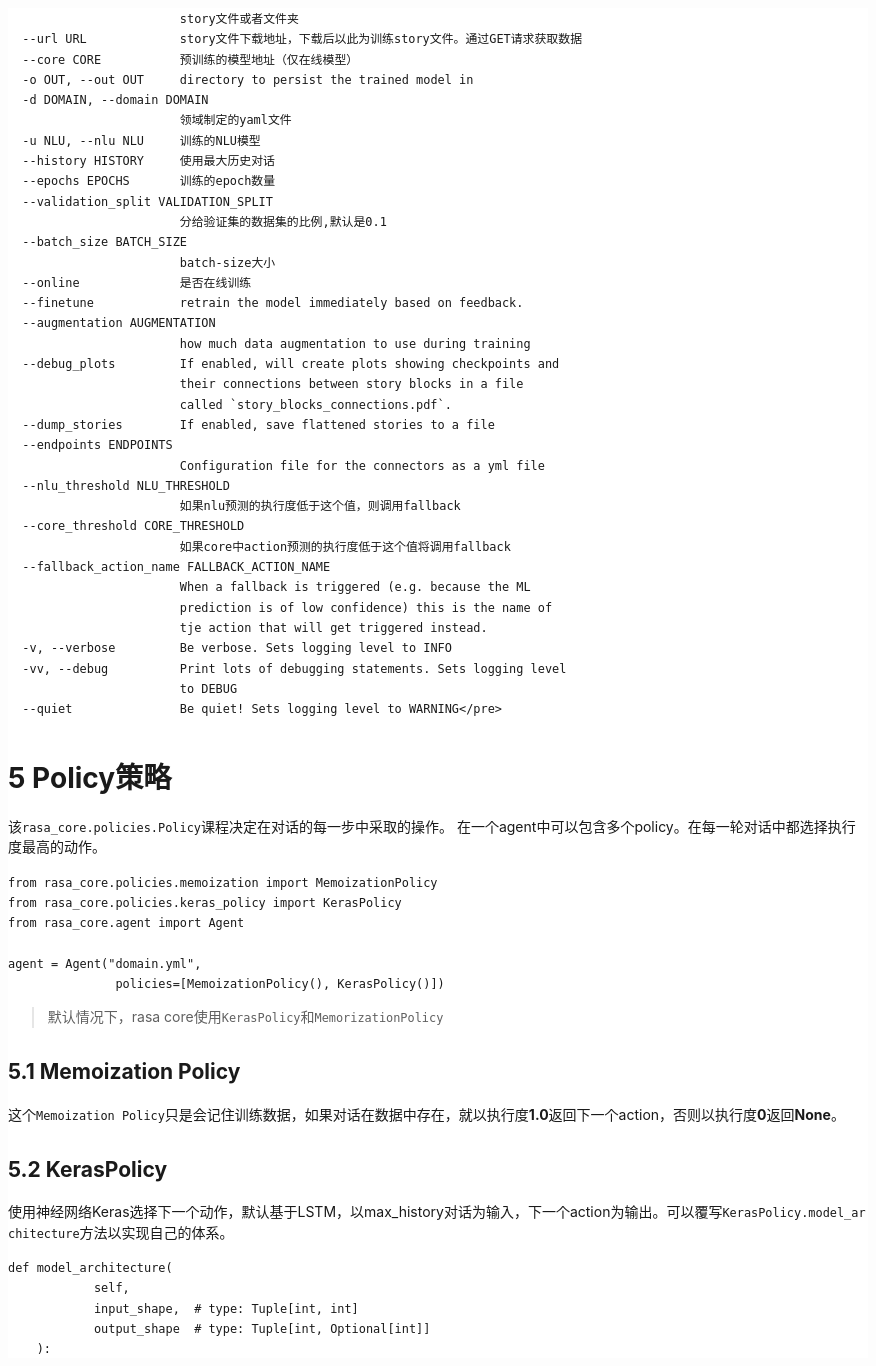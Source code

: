 ```
                        story文件或者文件夹
  --url URL             story文件下载地址，下载后以此为训练story文件。通过GET请求获取数据
  --core CORE           预训练的模型地址（仅在线模型）
  -o OUT, --out OUT     directory to persist the trained model in
  -d DOMAIN, --domain DOMAIN
                        领域制定的yaml文件
  -u NLU, --nlu NLU     训练的NLU模型
  --history HISTORY     使用最大历史对话
  --epochs EPOCHS       训练的epoch数量
  --validation_split VALIDATION_SPLIT
                        分给验证集的数据集的比例,默认是0.1
  --batch_size BATCH_SIZE
                        batch-size大小
  --online              是否在线训练
  --finetune            retrain the model immediately based on feedback.
  --augmentation AUGMENTATION
                        how much data augmentation to use during training
  --debug_plots         If enabled, will create plots showing checkpoints and
                        their connections between story blocks in a file
                        called `story_blocks_connections.pdf`.
  --dump_stories        If enabled, save flattened stories to a file
  --endpoints ENDPOINTS
                        Configuration file for the connectors as a yml file
  --nlu_threshold NLU_THRESHOLD
                        如果nlu预测的执行度低于这个值，则调用fallback
  --core_threshold CORE_THRESHOLD
                        如果core中action预测的执行度低于这个值将调用fallback
  --fallback_action_name FALLBACK_ACTION_NAME
                        When a fallback is triggered (e.g. because the ML
                        prediction is of low confidence) this is the name of
                        tje action that will get triggered instead.
  -v, --verbose         Be verbose. Sets logging level to INFO
  -vv, --debug          Print lots of debugging statements. Sets logging level
                        to DEBUG
  --quiet               Be quiet! Sets logging level to WARNING</pre>
```
# 5 Policy策略
该`rasa_core.policies.Policy`课程决定在对话的每一步中采取的操作。
在一个agent中可以包含多个policy。在每一轮对话中都选择执行度最高的动作。
```
from rasa_core.policies.memoization import MemoizationPolicy
from rasa_core.policies.keras_policy import KerasPolicy
from rasa_core.agent import Agent

agent = Agent("domain.yml",
               policies=[MemoizationPolicy(), KerasPolicy()])
```
>默认情况下，rasa core使用`KerasPolicy`和`MemorizationPolicy`

## 5.1 Memoization Policy
这个`Memoization Policy`只是会记住训练数据，如果对话在数据中存在，就以执行度**1.0**返回下一个action，否则以执行度**0**返回**None**。
## 5.2 KerasPolicy
使用神经网络Keras选择下一个动作，默认基于LSTM，以max_history对话为输入，下一个action为输出。可以覆写`KerasPolicy.model_architecture`方法以实现自己的体系。
```
def model_architecture(
            self,
            input_shape,  # type: Tuple[int, int]
            output_shape  # type: Tuple[int, Optional[int]]
    ):
```